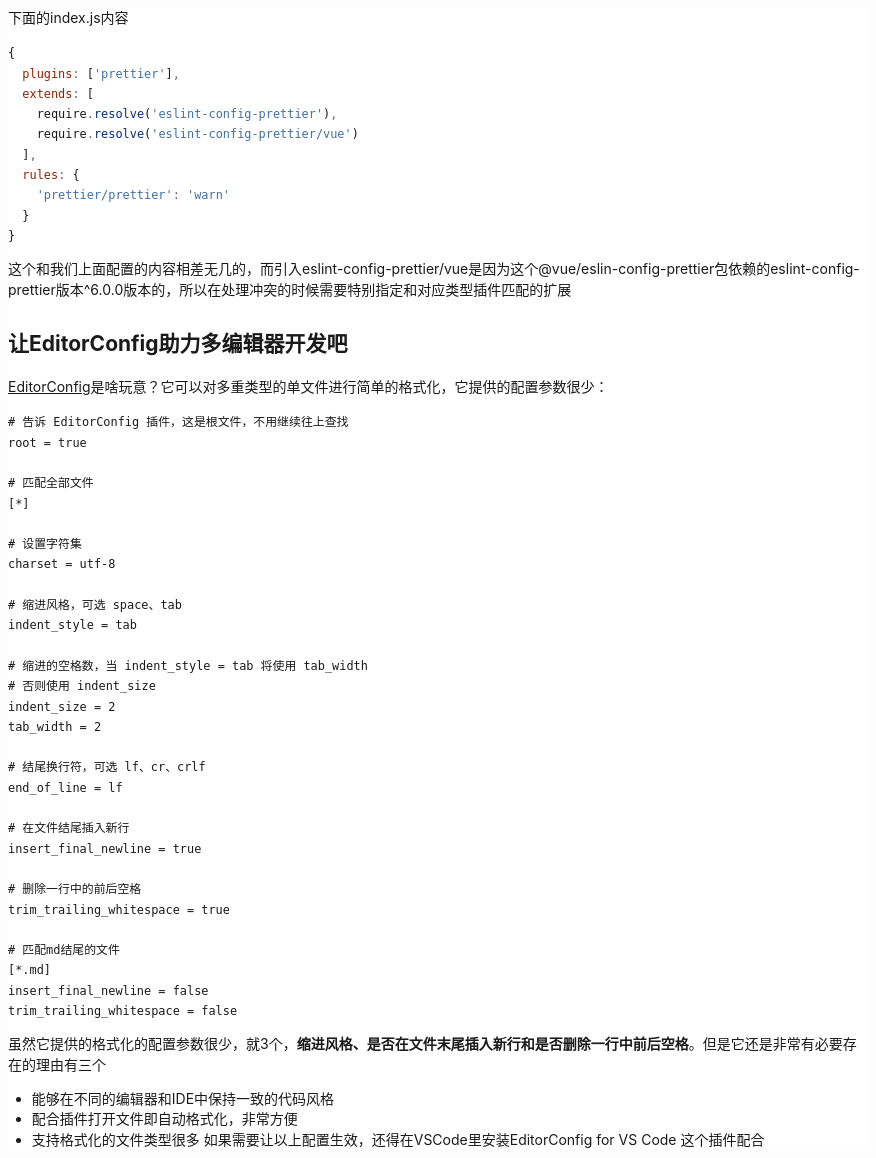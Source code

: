 下面的index.js内容
```js
{
  plugins: ['prettier'],
  extends: [
    require.resolve('eslint-config-prettier'),
    require.resolve('eslint-config-prettier/vue')
  ],
  rules: {
    'prettier/prettier': 'warn'
  }
}
```
这个和我们上面配置的内容相差无几的，而引入eslint-config-prettier/vue是因为这个@vue/eslin-config-prettier包依赖的eslint-config-prettier版本^6.0.0版本的，所以在处理冲突的时候需要特别指定和对应类型插件匹配的扩展
## 让EditorConfig助力多编辑器开发吧
[EditorConfig](https://editorconfig.org/)是啥玩意？它可以对多重类型的单文件进行简单的格式化，它提供的配置参数很少：
```
# 告诉 EditorConfig 插件，这是根文件，不用继续往上查找
root = true

# 匹配全部文件
[*]

# 设置字符集
charset = utf-8

# 缩进风格，可选 space、tab
indent_style = tab

# 缩进的空格数，当 indent_style = tab 将使用 tab_width
# 否则使用 indent_size
indent_size = 2
tab_width = 2

# 结尾换行符，可选 lf、cr、crlf
end_of_line = lf

# 在文件结尾插入新行
insert_final_newline = true

# 删除一行中的前后空格
trim_trailing_whitespace = true

# 匹配md结尾的文件
[*.md]
insert_final_newline = false
trim_trailing_whitespace = false
```
虽然它提供的格式化的配置参数很少，就3个，**缩进风格、是否在文件末尾插入新行和是否删除一行中前后空格**。但是它还是非常有必要存在的理由有三个
- 能够在不同的编辑器和IDE中保持一致的代码风格
- 配合插件打开文件即自动格式化，非常方便
- 支持格式化的文件类型很多
如果需要让以上配置生效，还得在VSCode里安装EditorConfig for VS Code 这个插件配合
